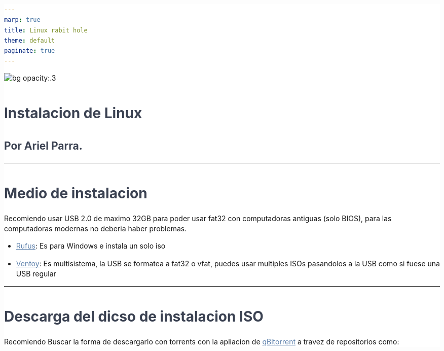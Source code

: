 ```yaml
---
marp: true
title: Linux rabit hole
theme: default
paginate: true
---
```


<style>
a[href]{color: #5e81ac;}
section {background: #d8dee9;text-align: justify;color: #3b4252;}
img {background-color: transparent!important;}
img[alt~="center"] {display: block;margin: 0 auto;}
table {text-align: center; margin-left: auto; margin-right: auto;} 
th { background-color: #81a1c1; color: #e5e9f0}
td { background-color: #e5e9f0;}
mark {background-color: rgb(129 161 193 / 0.3)};
h1 {color: #81a1c1;}
h1 strong {color: #4c566a;}
h2 {color: #81a1c1;}
</style>



![bg opacity:.3](https://c4.wallpaperflare.com/wallpaper/750/507/586/computers-linux-wallpaper-preview.jpg)

<style scoped>h1, h2, h3 {color: #3b4252;}</style>

#  Instalacion de Linux
## Por Ariel Parra.
---


# Medio de instalacion

Recomiendo usar USB 2.0 de maximo 32GB para poder usar fat32 con computadoras antiguas (solo BIOS), para las computadoras modernas no deberia haber problemas.

- [Rufus](https://rufus.ie/): Es para Windows e instala un solo iso

- [Ventoy](https://www.ventoy.net/en/download.html): Es multisistema, la USB se formatea a fat32 o vfat, puedes usar multiples ISOs pasandolos a la USB como si fuese una USB regular

---

# Descarga del dicso de instalacion ISO

Recomiendo Buscar la forma de descargarlo con torrents con la apliacion de [qBitorrent](https://sourceforge.net/projects/qbittorrent/) a travez de repositorios como:
